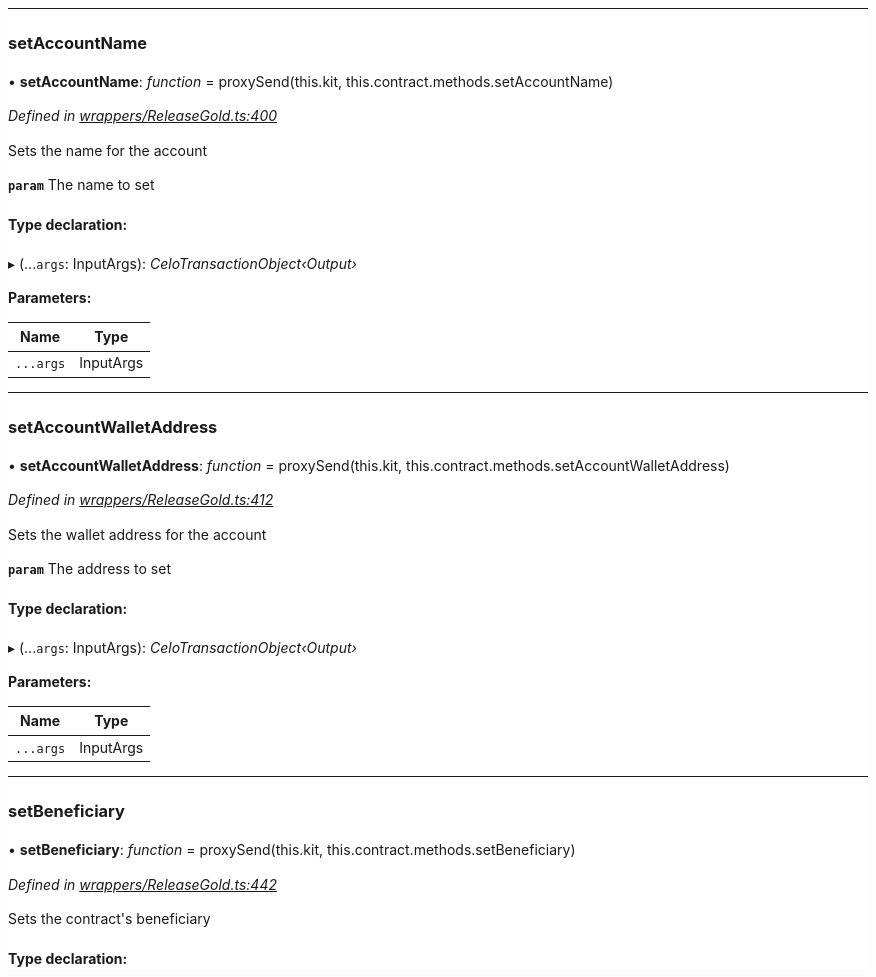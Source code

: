 ___

###  setAccountName

• **setAccountName**: *function* = proxySend(this.kit, this.contract.methods.setAccountName)

*Defined in [wrappers/ReleaseGold.ts:400](https://github.com/celo-org/celo-monorepo/blob/master/packages/sdk/contractkit/src/wrappers/ReleaseGold.ts#L400)*

Sets the name for the account

**`param`** The name to set

#### Type declaration:

▸ (...`args`: InputArgs): *CeloTransactionObject‹Output›*

**Parameters:**

Name | Type |
------ | ------ |
`...args` | InputArgs |

___

###  setAccountWalletAddress

• **setAccountWalletAddress**: *function* = proxySend(this.kit, this.contract.methods.setAccountWalletAddress)

*Defined in [wrappers/ReleaseGold.ts:412](https://github.com/celo-org/celo-monorepo/blob/master/packages/sdk/contractkit/src/wrappers/ReleaseGold.ts#L412)*

Sets the wallet address for the account

**`param`** The address to set

#### Type declaration:

▸ (...`args`: InputArgs): *CeloTransactionObject‹Output›*

**Parameters:**

Name | Type |
------ | ------ |
`...args` | InputArgs |

___

###  setBeneficiary

• **setBeneficiary**: *function* = proxySend(this.kit, this.contract.methods.setBeneficiary)

*Defined in [wrappers/ReleaseGold.ts:442](https://github.com/celo-org/celo-monorepo/blob/master/packages/sdk/contractkit/src/wrappers/ReleaseGold.ts#L442)*

Sets the contract's beneficiary

#### Type declaration:
